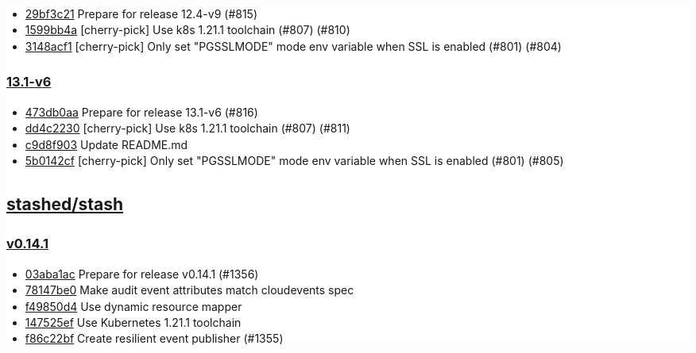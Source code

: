- [29bf3c21](https://github.com/stashed/postgres/commit/29bf3c21) Prepare for release 12.4-v9 (#815)
- [1599bb4a](https://github.com/stashed/postgres/commit/1599bb4a) [cherry-pick] Use k8s 1.21.1 toolchain (#807) (#810)
- [3148acf1](https://github.com/stashed/postgres/commit/3148acf1) [cherry-pick] Only set "PGSSLMODE" mode env variable when SSL is enabled (#801) (#804)


### [13.1-v6](https://github.com/stashed/postgres/releases/tag/13.1-v6)

- [473db0aa](https://github.com/stashed/postgres/commit/473db0aa) Prepare for release 13.1-v6 (#816)
- [dd4c2230](https://github.com/stashed/postgres/commit/dd4c2230) [cherry-pick] Use k8s 1.21.1 toolchain (#807) (#811)
- [c9d8f903](https://github.com/stashed/postgres/commit/c9d8f903) Update README.md
- [5b0142cf](https://github.com/stashed/postgres/commit/5b0142cf) [cherry-pick] Only set "PGSSLMODE" mode env variable when SSL is enabled (#801) (#805)



## [stashed/stash](https://github.com/stashed/stash)

### [v0.14.1](https://github.com/stashed/stash/releases/tag/v0.14.1)

- [03aba1ac](https://github.com/stashed/stash/commit/03aba1ac) Prepare for release v0.14.1 (#1356)
- [78147be0](https://github.com/stashed/stash/commit/78147be0) Make audit event attributes match cloudevents spec
- [f49850d4](https://github.com/stashed/stash/commit/f49850d4) Use dynamic resource mapper
- [147525ef](https://github.com/stashed/stash/commit/147525ef) Use Kubernetes 1.21.1 toolchain
- [f86c22bf](https://github.com/stashed/stash/commit/f86c22bf) Create resilient event publisher (#1355)




